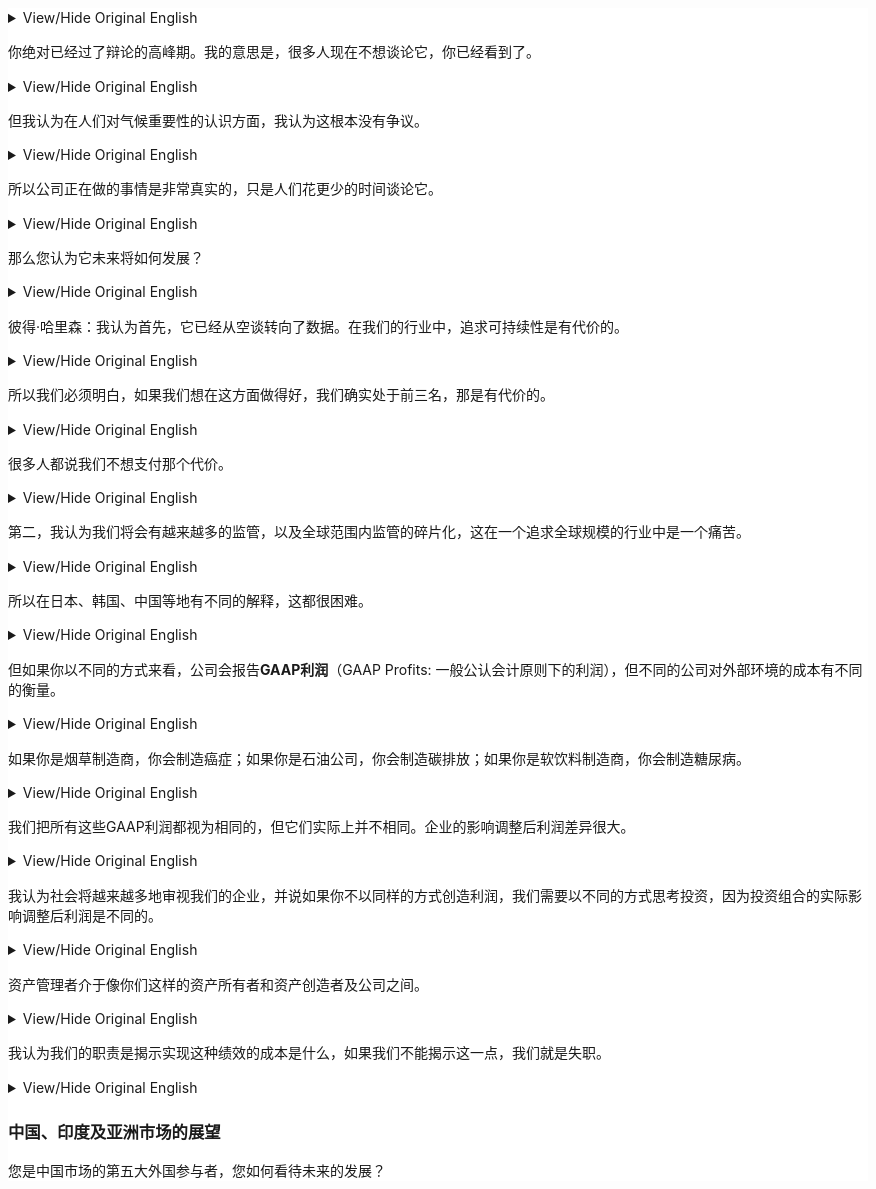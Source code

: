 <details><summary>View/Hide Original English</summary></details>

你绝对已经过了辩论的高峰期。我的意思是，很多人现在不想谈论它，你已经看到了。

<details><summary>View/Hide Original English</summary></details>

但我认为在人们对气候重要性的认识方面，我认为这根本没有争议。

<details><summary>View/Hide Original English</summary></details>

所以公司正在做的事情是非常真实的，只是人们花更少的时间谈论它。

<details><summary>View/Hide Original English</summary></details>

那么您认为它未来将如何发展？

<details><summary>View/Hide Original English</summary></details>

彼得·哈里森：我认为首先，它已经从空谈转向了数据。在我们的行业中，追求可持续性是有代价的。

<details><summary>View/Hide Original English</summary></details>

所以我们必须明白，如果我们想在这方面做得好，我们确实处于前三名，那是有代价的。

<details><summary>View/Hide Original English</summary></details>

很多人都说我们不想支付那个代价。

<details><summary>View/Hide Original English</summary></details>

第二，我认为我们将会有越来越多的监管，以及全球范围内监管的碎片化，这在一个追求全球规模的行业中是一个痛苦。

<details><summary>View/Hide Original English</summary></details>

所以在日本、韩国、中国等地有不同的解释，这都很困难。

<details><summary>View/Hide Original English</summary></details>

但如果你以不同的方式来看，公司会报告**GAAP利润**（GAAP Profits: 一般公认会计原则下的利润），但不同的公司对外部环境的成本有不同的衡量。

<details><summary>View/Hide Original English</summary></details>

如果你是烟草制造商，你会制造癌症；如果你是石油公司，你会制造碳排放；如果你是软饮料制造商，你会制造糖尿病。

<details><summary>View/Hide Original English</summary></details>

我们把所有这些GAAP利润都视为相同的，但它们实际上并不相同。企业的影响调整后利润差异很大。

<details><summary>View/Hide Original English</summary></details>

我认为社会将越来越多地审视我们的企业，并说如果你不以同样的方式创造利润，我们需要以不同的方式思考投资，因为投资组合的实际影响调整后利润是不同的。

<details><summary>View/Hide Original English</summary></details>

资产管理者介于像你们这样的资产所有者和资产创造者及公司之间。

<details><summary>View/Hide Original English</summary></details>

我认为我们的职责是揭示实现这种绩效的成本是什么，如果我们不能揭示这一点，我们就是失职。

<details><summary>View/Hide Original English</summary></details>

### 中国、印度及亚洲市场的展望

您是中国市场的第五大外国参与者，您如何看待未来的发展？
